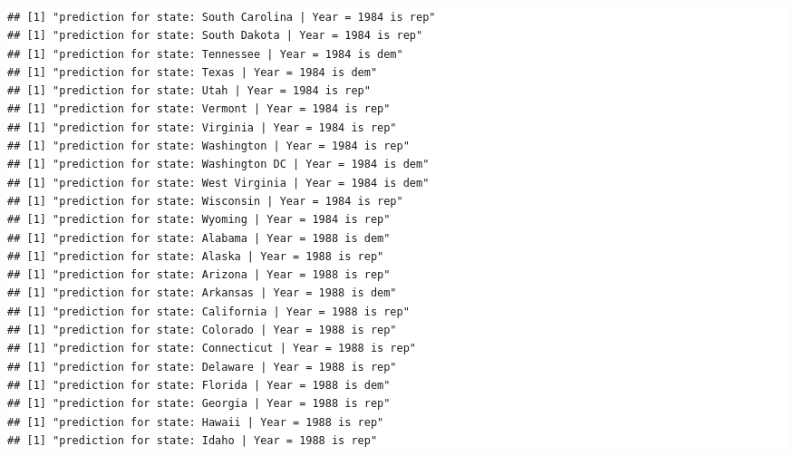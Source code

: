     ## [1] "prediction for state: South Carolina | Year = 1984 is rep"
    ## [1] "prediction for state: South Dakota | Year = 1984 is rep"
    ## [1] "prediction for state: Tennessee | Year = 1984 is dem"
    ## [1] "prediction for state: Texas | Year = 1984 is dem"
    ## [1] "prediction for state: Utah | Year = 1984 is rep"
    ## [1] "prediction for state: Vermont | Year = 1984 is rep"
    ## [1] "prediction for state: Virginia | Year = 1984 is rep"
    ## [1] "prediction for state: Washington | Year = 1984 is rep"
    ## [1] "prediction for state: Washington DC | Year = 1984 is dem"
    ## [1] "prediction for state: West Virginia | Year = 1984 is dem"
    ## [1] "prediction for state: Wisconsin | Year = 1984 is rep"
    ## [1] "prediction for state: Wyoming | Year = 1984 is rep"
    ## [1] "prediction for state: Alabama | Year = 1988 is dem"
    ## [1] "prediction for state: Alaska | Year = 1988 is rep"
    ## [1] "prediction for state: Arizona | Year = 1988 is rep"
    ## [1] "prediction for state: Arkansas | Year = 1988 is dem"
    ## [1] "prediction for state: California | Year = 1988 is rep"
    ## [1] "prediction for state: Colorado | Year = 1988 is rep"
    ## [1] "prediction for state: Connecticut | Year = 1988 is rep"
    ## [1] "prediction for state: Delaware | Year = 1988 is rep"
    ## [1] "prediction for state: Florida | Year = 1988 is dem"
    ## [1] "prediction for state: Georgia | Year = 1988 is rep"
    ## [1] "prediction for state: Hawaii | Year = 1988 is rep"
    ## [1] "prediction for state: Idaho | Year = 1988 is rep"